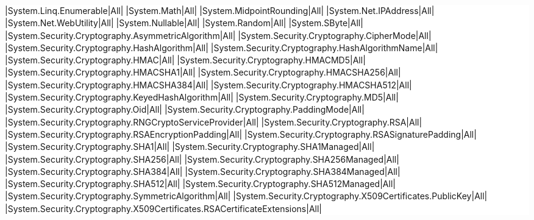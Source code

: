 |System.Linq.Enumerable|All|
|System.Math|All|
|System.MidpointRounding|All|
|System.Net.IPAddress|All|
|System.Net.WebUtility|All|
|System.Nullable|All|
|System.Random|All|
|System.SByte|All|
|System.Security.Cryptography.AsymmetricAlgorithm|All|
|System.Security.Cryptography.CipherMode|All|
|System.Security.Cryptography.HashAlgorithm|All|
|System.Security.Cryptography.HashAlgorithmName|All|
|System.Security.Cryptography.HMAC|All|
|System.Security.Cryptography.HMACMD5|All|
|System.Security.Cryptography.HMACSHA1|All|
|System.Security.Cryptography.HMACSHA256|All|
|System.Security.Cryptography.HMACSHA384|All|
|System.Security.Cryptography.HMACSHA512|All|
|System.Security.Cryptography.KeyedHashAlgorithm|All|
|System.Security.Cryptography.MD5|All|
|System.Security.Cryptography.Oid|All|
|System.Security.Cryptography.PaddingMode|All|
|System.Security.Cryptography.RNGCryptoServiceProvider|All|
|System.Security.Cryptography.RSA|All|
|System.Security.Cryptography.RSAEncryptionPadding|All|
|System.Security.Cryptography.RSASignaturePadding|All|
|System.Security.Cryptography.SHA1|All|
|System.Security.Cryptography.SHA1Managed|All|
|System.Security.Cryptography.SHA256|All|
|System.Security.Cryptography.SHA256Managed|All|
|System.Security.Cryptography.SHA384|All|
|System.Security.Cryptography.SHA384Managed|All|
|System.Security.Cryptography.SHA512|All|
|System.Security.Cryptography.SHA512Managed|All|
|System.Security.Cryptography.SymmetricAlgorithm|All|
|System.Security.Cryptography.X509Certificates.PublicKey|All|
|System.Security.Cryptography.X509Certificates.RSACertificateExtensions|All|